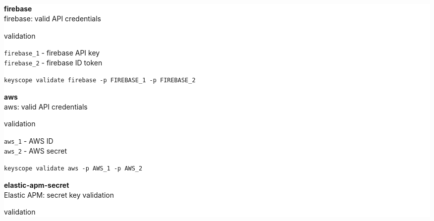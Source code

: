 </td></tr>
<tr><td>

**firebase**<br/>firebase: valid API credentials

</td>
<td>

validation

</td>
<td>

`firebase_1` - firebase API key<br/>`firebase_2` - firebase ID token

</td>
</tr>
<tr>
<td colspan="3">

```
keyscope validate firebase -p FIREBASE_1 -p FIREBASE_2
```

</td></tr>
<tr><td>

**aws**<br/>aws: valid API credentials

</td>
<td>

validation

</td>
<td>

`aws_1` - AWS ID<br/>`aws_2` - AWS secret

</td>
</tr>
<tr>
<td colspan="3">

```
keyscope validate aws -p AWS_1 -p AWS_2
```

</td></tr>
<tr><td>

**elastic-apm-secret**<br/>Elastic APM: secret key validation

</td>
<td>

validation

</td>
<td>

